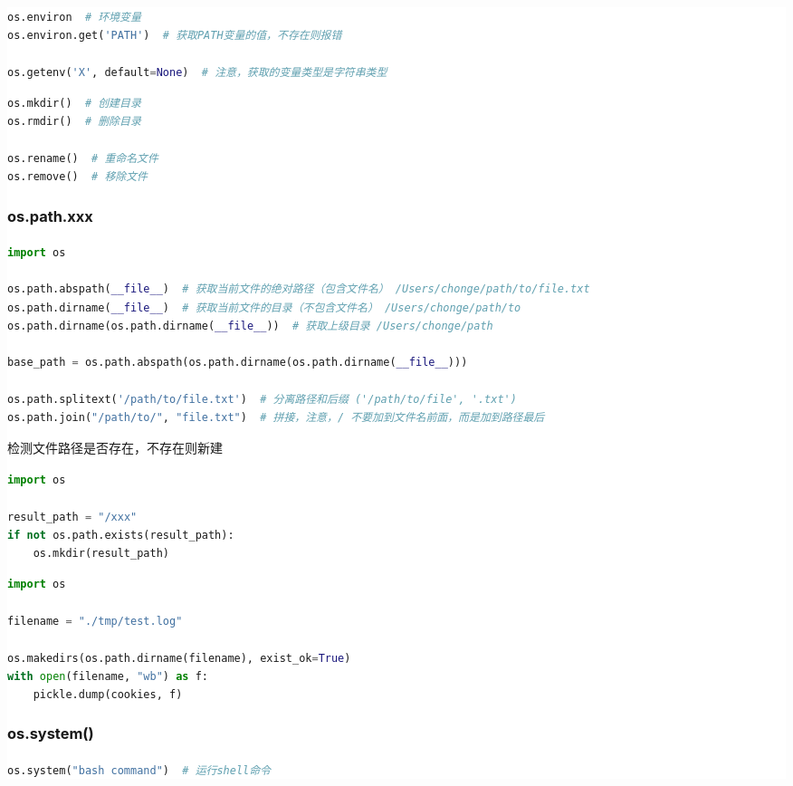 ```python
os.environ  # 环境变量
os.environ.get('PATH')  # 获取PATH变量的值，不存在则报错

os.getenv('X', default=None)  # 注意，获取的变量类型是字符串类型
```

```python
os.mkdir()  # 创建目录
os.rmdir()  # 删除目录

os.rename()  # 重命名文件
os.remove()  # 移除文件
```

### os.path.xxx

```python
import os

os.path.abspath(__file__)  # 获取当前文件的绝对路径（包含文件名） /Users/chonge/path/to/file.txt
os.path.dirname(__file__)  # 获取当前文件的目录（不包含文件名） /Users/chonge/path/to
os.path.dirname(os.path.dirname(__file__))  # 获取上级目录 /Users/chonge/path

base_path = os.path.abspath(os.path.dirname(os.path.dirname(__file__)))

os.path.splitext('/path/to/file.txt')  # 分离路径和后缀 ('/path/to/file', '.txt')
os.path.join("/path/to/", "file.txt")  # 拼接，注意，/ 不要加到文件名前面，而是加到路径最后
```

检测文件路径是否存在，不存在则新建

```python
import os

result_path = "/xxx"
if not os.path.exists(result_path):
    os.mkdir(result_path)
```

```python
import os

filename = "./tmp/test.log"

os.makedirs(os.path.dirname(filename), exist_ok=True)
with open(filename, "wb") as f:
    pickle.dump(cookies, f)
```

### os.system()

```python
os.system("bash command")  # 运行shell命令
```
